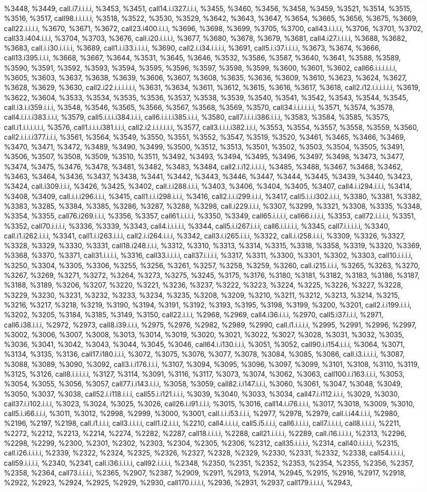 %3448, %3449, call.i7.i.i.i.i, %3453, %3451, call14.i.i327.i.i.i, %3455, %3460, %3456, %3458, %3459, %3521, %3514, %3515, %3516, %3517, call98.i.i.i.i.i, %3518, %3522, %3530, %3529, %3642, %3643, %3647, %3654, %3665, %3656, %3675, %3669, call22.i.i.i.i, %3670, %3671, %3672, call23.i400.i.i.i, %3696, %3698, %3699, %3705, %3700, call43.i.i.i.i, %3706, %3701, %3702, call33.i404.i.i.i, %3704, %3703, %3676, call.i20.i.i.i.i, %3677, %3680, %3678, %3679, %3681, call4.i27.i.i.i.i, %3688, %3682, %3683, call.i.i30.i.i.i.i, %3689, call1.i.i33.i.i.i.i, %3690, call2.i.i34.i.i.i.i, %3691, call5.i.i37.i.i.i.i, %3673, %3674, %3666, call13.i395.i.i.i, %3668, %3667, %3644, %3531, %3645, %3646, %3532, %3586, %3587, %3640, %3641, %3588, %3589, %3590, %3591, %3592, %3593, %3594, %3595, %3596, %3597, %3598, %3599, %3600, %3601, %3602, call66.i.i.i.i.i.i, %3605, %3603, %3637, %3638, %3639, %3606, %3607, %3608, %3635, %3636, %3609, %3610, %3623, %3624, %3627, %3628, %3629, %3630, call2.i22.i.i.i.i.i.i, %3631, %3634, %3611, %3612, %3615, %3616, %3617, %3618, call2.i12.i.i.i.i.i.i, %3619, %3622, %3604, %3533, %3534, %3535, %3536, %3537, %3538, %3539, %3540, %3541, %3542, %3543, %3544, %3545, call.i3.i.i359.i.i.i, %3548, %3546, %3565, %3566, %3567, %3568, %3569, %3570, call34.i.i.i.i.i.i, %3571, %3574, %3578, call4.i.i.i.i383.i.i.i, %3579, call5.i.i.i.i384.i.i.i, call6.i.i.i.i385.i.i.i, %3580, call7.i.i.i.i386.i.i.i, %3583, %3584, %3585, %3575, call.i1.i.i.i.i.i.i, %3576, call1.i.i.i.i381.i.i.i, call2.i2.i.i.i.i.i.i, %3577, call3.i.i.i.i382.i.i.i, %3553, %3554, %3557, %3558, %3559, %3560, call2.i.i.i.i377.i.i.i, %3561, %3564, %3549, %3550, %3551, %3552, %3547, %3519, %3520, %3461, %3465, %3466, %3469, %3470, %3471, %3472, %3489, %3490, %3499, %3500, %3512, %3513, %3501, %3502, %3503, %3504, %3505, %3491, %3506, %3507, %3508, %3509, %3510, %3511, %3492, %3493, %3494, %3495, %3496, %3497, %3498, %3473, %3477, %3474, %3475, %3476, %3478, %3481, %3482, %3483, %3484, call2.i.i12.i.i.i.i, %3485, %3488, %3467, %3468, %3462, %3463, %3464, %3436, %3437, %3438, %3441, %3442, %3443, %3446, %3447, %3444, %3445, %3439, %3440, %3423, %3424, call.i309.i.i.i, %3426, %3425, %3402, call.i.i288.i.i.i, %3403, %3406, %3404, %3405, %3407, call4.i.i294.i.i.i, %3414, %3408, %3409, call.i.i.i296.i.i.i, %3415, call1.i.i.i298.i.i.i, %3416, call2.i.i.i299.i.i.i, %3417, call5.i.i.i302.i.i.i, %3380, %3381, %3382, %3383, %3285, %3384, %3385, %3286, %3287, %3288, %3298, call.i229.i.i.i, %3307, %3299, %3321, %3308, %3335, %3348, %3354, %3355, call76.i269.i.i.i, %3356, %3357, call61.i.i.i.i, %3350, %3349, call65.i.i.i.i, call66.i.i.i.i, %3353, call72.i.i.i.i, %3351, %3352, call70.i.i.i.i, %3336, %3339, %3343, call4.i.i.i.i.i, %3344, call5.i.i267.i.i.i, call6.i.i.i.i.i, %3345, call7.i.i.i.i.i, %3340, call.i1.i262.i.i.i, %3341, call1.i.i263.i.i.i, call2.i.i264.i.i.i, %3342, call3.i.i265.i.i.i, %3322, call.i.i258.i.i.i, %3309, %3326, %3327, %3328, %3329, %3330, %3331, call18.i248.i.i.i, %3312, %3310, %3313, %3314, %3315, %3318, %3358, %3319, %3320, %3369, %3368, %3370, %3371, call31.i.i.i.i, %3316, call33.i.i.i.i, call37.i.i.i.i, %3317, %3311, %3300, %3301, %3302, %3303, call10.i.i.i.i, %3250, %3304, %3305, %3306, %3255, %3256, %3261, %3257, %3258, %3259, %3260, call.i215.i.i.i, %3265, %3263, %3270, %3267, %3269, %3271, %3272, %3264, %3273, %3275, %3245, %3175, %3176, %3180, %3181, %3182, %3183, %3186, %3187, %3188, %3189, %3206, %3207, %3220, %3221, %3236, %3237, %3222, %3223, %3224, %3225, %3226, %3227, %3228, %3229, %3230, %3231, %3232, %3233, %3234, %3235, %3208, %3209, %3210, %3211, %3212, %3213, %3214, %3215, %3216, %3217, %3218, %3219, %3190, %3194, %3191, %3192, %3193, %3195, %3198, %3199, %3200, %3201, call2.i.i199.i.i.i, %3202, %3205, %3184, %3185, %3149, %3150, call22.i.i.i, %2968, %2969, call4.i36.i.i.i, %2970, call5.i37.i.i.i, %2971, call6.i38.i.i.i, %2972, %2973, call8.i39.i.i.i, %2975, %2976, %2982, %2989, %2990, call.i1.i.i.i.i, %2995, %2991, %2996, %2997, %3002, %3006, %3007, %3008, %3013, %3014, %3019, %3020, %3021, %3022, %3027, %3028, %3031, %3032, %3035, %3036, %3041, %3042, %3043, %3044, %3045, %3046, call64.i.i130.i.i.i, %3051, %3052, call90.i.i154.i.i.i, %3064, %3071, %3134, %3135, %3136, call17.i180.i.i.i, %3072, %3075, %3076, %3077, %3078, %3084, %3085, %3086, call.i3.i.i.i.i, %3087, %3088, %3089, %3090, %3092, call3.i.i176.i.i.i, %3107, %3094, %3095, %3096, %3097, %3099, %3101, %3108, %3110, %3119, %3125, %3126, call8.i.i.i.i.i, %3127, %3114, %3091, %3116, %3117, %3073, %3074, %3062, %3063, call100.i.i163.i.i.i, %3053, %3054, %3055, %3056, %3057, call77.i.i143.i.i.i, %3058, %3059, call82.i.i147.i.i.i, %3060, %3061, %3047, %3048, %3049, %3050, %3037, %3038, call52.i.i118.i.i.i, call55.i.i121.i.i.i, %3039, %3040, %3033, %3034, call47.i.i112.i.i.i, %3029, %3030, call37.i.i102.i.i.i, %3023, %3024, %3025, %3026, call26.i.i91.i.i.i, %3015, %3016, call14.i.i76.i.i.i, %3017, %3018, %3009, %3010, call5.i.i66.i.i.i, %3011, %3012, %2998, %2999, %3000, %3001, call.i.i.i53.i.i.i, %2977, %2978, %2979, call.i.i44.i.i.i, %2980, %2196, %2197, %2198, call.i1.i.i.i, call3.i.i.i.i, call1.i2.i.i.i, %2210, call4.i.i.i.i, call5.i5.i.i.i, call6.i.i.i.i, call7.i.i.i.i, call8.i.i.i.i, %2211, %2272, %2212, %2213, %2214, %2274, %2282, %2287, call18.i.i.i.i, %2288, call21.i.i.i.i, %2289, call.i16.i.i.i.i, %2313, %2296, %2298, %2299, %2300, %2301, %2302, %2303, %2304, %2305, %2306, %2312, call35.i.i.i.i, %2314, call40.i.i.i.i, %2315, call.i26.i.i.i.i, %2339, %2322, %2324, %2325, %2326, %2327, %2328, %2329, %2330, %2331, %2332, %2338, call54.i.i.i.i, call59.i.i.i.i, %2340, %2341, call.i36.i.i.i.i, call92.i.i.i.i, %2348, %2350, %2351, %2352, %2353, %2354, %2355, %2356, %2357, %2358, %2364, call73.i.i.i.i, %2365, %2907, %2387, %2909, %2911, %2913, %2914, %2945, %2915, %2916, %2917, %2918, %2922, %2923, %2924, %2925, %2929, %2930, call170.i.i.i.i, %2936, %2931, %2937, call179.i.i.i.i, %2943,